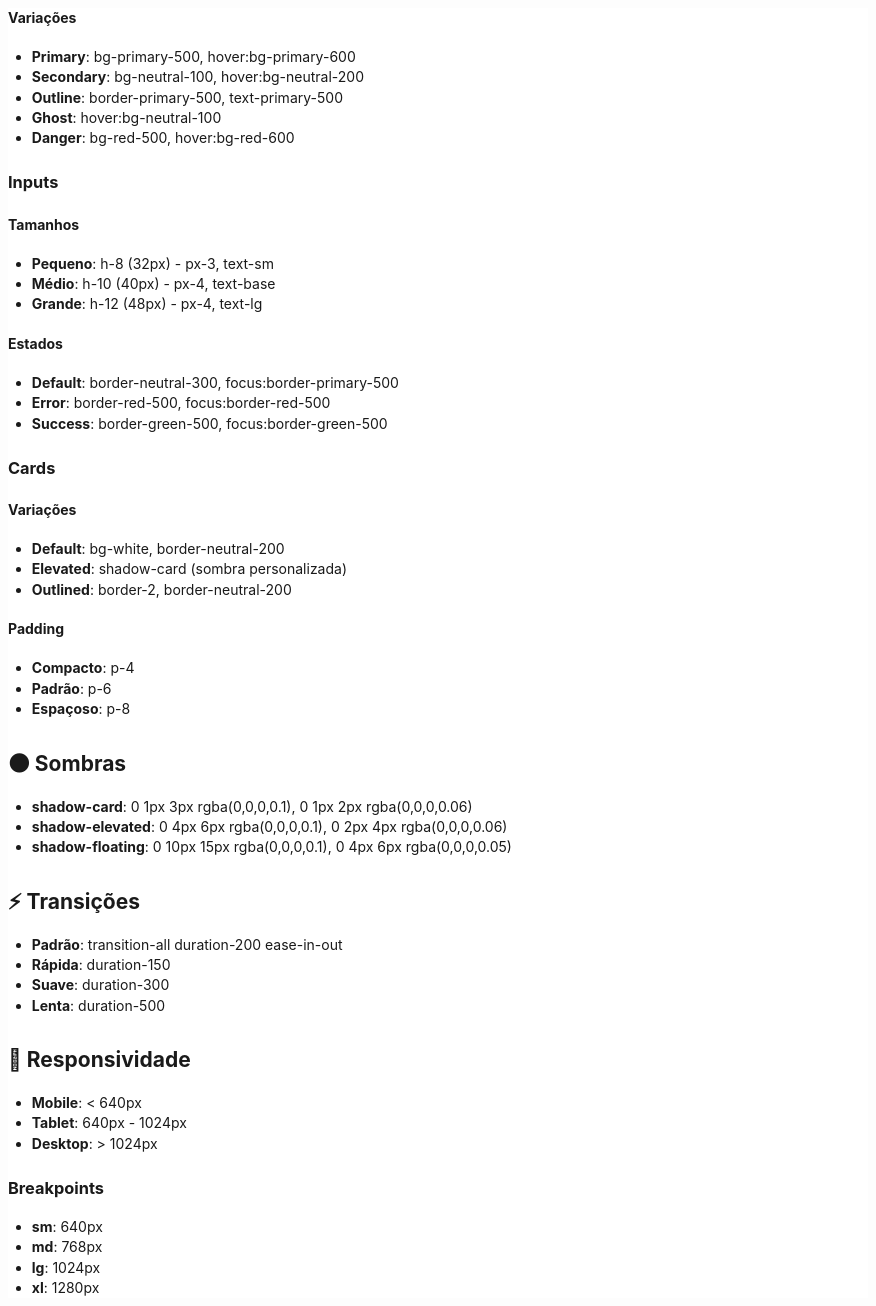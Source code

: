 #### Variações
- **Primary**: bg-primary-500, hover:bg-primary-600
- **Secondary**: bg-neutral-100, hover:bg-neutral-200
- **Outline**: border-primary-500, text-primary-500
- **Ghost**: hover:bg-neutral-100
- **Danger**: bg-red-500, hover:bg-red-600

### Inputs
#### Tamanhos
- **Pequeno**: h-8 (32px) - px-3, text-sm
- **Médio**: h-10 (40px) - px-4, text-base
- **Grande**: h-12 (48px) - px-4, text-lg

#### Estados
- **Default**: border-neutral-300, focus:border-primary-500
- **Error**: border-red-500, focus:border-red-500
- **Success**: border-green-500, focus:border-green-500

### Cards
#### Variações
- **Default**: bg-white, border-neutral-200
- **Elevated**: shadow-card (sombra personalizada)
- **Outlined**: border-2, border-neutral-200

#### Padding
- **Compacto**: p-4
- **Padrão**: p-6
- **Espaçoso**: p-8

## 🌑 Sombras
- **shadow-card**: 0 1px 3px rgba(0,0,0,0.1), 0 1px 2px rgba(0,0,0,0.06)
- **shadow-elevated**: 0 4px 6px rgba(0,0,0,0.1), 0 2px 4px rgba(0,0,0,0.06)
- **shadow-floating**: 0 10px 15px rgba(0,0,0,0.1), 0 4px 6px rgba(0,0,0,0.05)

## ⚡ Transições
- **Padrão**: transition-all duration-200 ease-in-out
- **Rápida**: duration-150
- **Suave**: duration-300
- **Lenta**: duration-500

## 📱 Responsividade
- **Mobile**: < 640px
- **Tablet**: 640px - 1024px
- **Desktop**: > 1024px

### Breakpoints
- **sm**: 640px
- **md**: 768px
- **lg**: 1024px
- **xl**: 1280px
